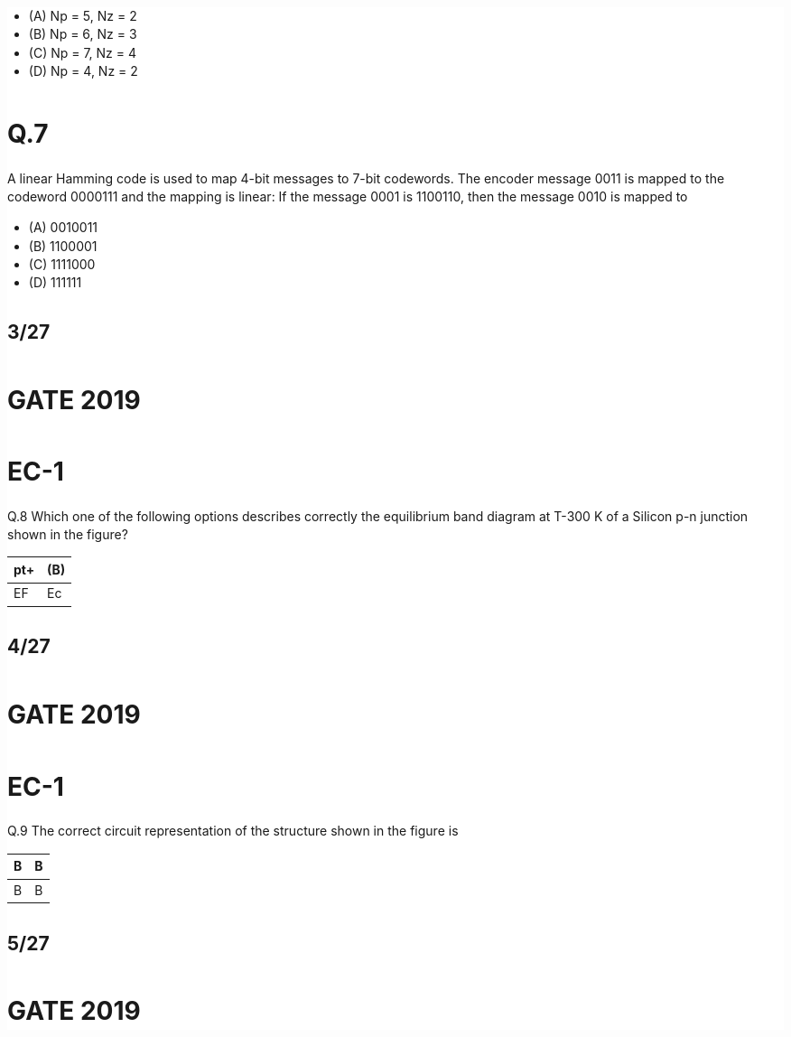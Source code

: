 - (A) Np = 5, Nz = 2
- (B) Np = 6, Nz = 3
- (C) Np = 7, Nz = 4
- (D) Np = 4, Nz = 2

# Q.7

A linear Hamming code is used to map 4-bit messages to 7-bit codewords. The encoder message 0011 is mapped to the codeword 0000111 and the mapping is linear: If the message 0001 is 1100110, then the message 0010 is mapped to

- (A) 0010011
- (B) 1100001
- (C) 1111000
- (D) 111111

3/27
---
# GATE 2019

# EC-1

Q.8 Which one of the following options describes correctly the equilibrium band diagram at T-300 K of a Silicon p-n junction shown in the figure?

|pt+|(B)|
|---|---|
|EF|Ec|

4/27
---
# GATE 2019

# EC-1

Q.9 The correct circuit representation of the structure shown in the figure is

|B|B|
|---|---|
|B|B|

5/27
---
# GATE 2019
